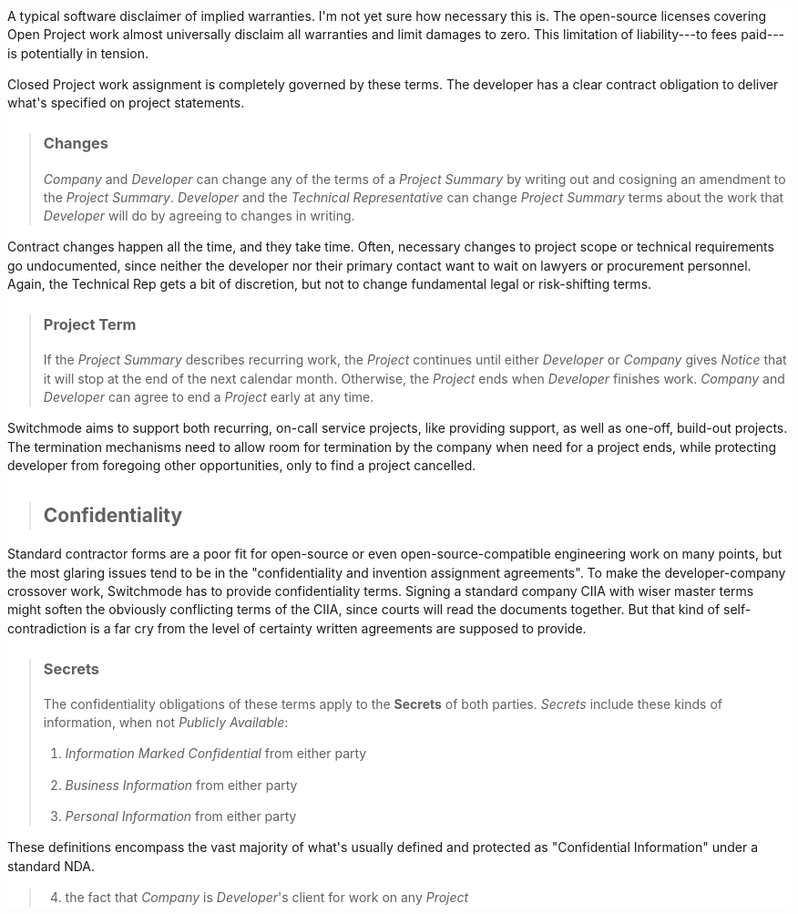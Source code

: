 A typical software disclaimer of implied warranties.  I'm not yet sure how necessary this is.  The open-source licenses covering Open Project work almost universally disclaim all warranties and limit damages to zero.  This limitation of liability---to fees paid---is potentially in tension.

Closed Project work assignment is completely governed by these terms.  The developer has a clear contract obligation to deliver what's specified on project statements.

> ### Changes<a id="Changes"></a>
>
> _Company_ and _Developer_ can change any of the terms of a _Project Summary_ by writing out and cosigning an amendment to the _Project Summary_. _Developer_ and the _Technical Representative_ can change _Project Summary_ terms about the work that _Developer_ will do by agreeing to changes in writing.

Contract changes happen all the time, and they take time.  Often, necessary changes to project scope or technical requirements go undocumented, since neither the developer nor their primary contact want to wait on lawyers or procurement personnel.  Again, the Technical Rep gets a bit of discretion, but not to change fundamental legal or risk-shifting terms.

> ### Project Term<a id="Project_Term"></a>
>
> If the _Project Summary_ describes recurring work, the _Project_ continues until either _Developer_ or _Company_ gives _Notice_ that it will stop at the end of the next calendar month. Otherwise, the _Project_ ends when _Developer_ finishes work. _Company_ and _Developer_ can agree to end a _Project_ early at any time.

Switchmode aims to support both recurring, on-call service projects, like providing support, as well as one-off, build-out projects.  The termination mechanisms need to allow room for termination by the company when need for a project ends, while protecting developer from foregoing other opportunities, only to find a project cancelled.

> ## Confidentiality<a id="Confidentiality"></a>

Standard contractor forms are a poor fit for open-source or even open-source-compatible engineering work on many points, but the most glaring issues tend to be in the "confidentiality and invention assignment agreements".  To make the developer-company crossover work, Switchmode has to provide confidentiality terms.  Signing a standard company CIIA with wiser master terms might soften the obviously conflicting terms of the CIIA, since courts will read the documents together.  But that kind of self-contradiction is a far cry from the level of certainty written agreements are supposed to provide.

> ### Secrets<a id="Secrets"></a>
>
> The confidentiality obligations of these terms apply to the **Secrets** of both parties. _Secrets_ include these kinds of information, when not _Publicly Available_:
>
> 1.  _Information Marked Confidential_ from either party
>
> 2.  _Business Information_ from either party
>
> 3.  _Personal Information_ from either party

These definitions encompass the vast majority of what's usually defined and protected as "Confidential Information" under a standard NDA.

> 4.  the fact that _Company_ is _Developer_'s client for work on any _Project_
